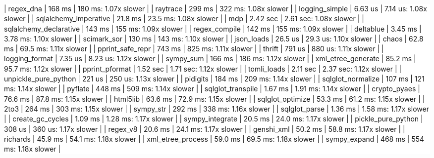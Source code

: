 | regex_dna                  | 168 ms                                                 | 180 ms: 1.07x slower                                                   |
| raytrace                   | 299 ms                                                 | 322 ms: 1.08x slower                                                   |
| logging_simple             | 6.63 us                                                | 7.14 us: 1.08x slower                                                  |
| sqlalchemy_imperative      | 21.8 ms                                                | 23.5 ms: 1.08x slower                                                  |
| mdp                        | 2.42 sec                                               | 2.61 sec: 1.08x slower                                                 |
| sqlalchemy_declarative     | 143 ms                                                 | 155 ms: 1.09x slower                                                   |
| regex_compile              | 142 ms                                                 | 155 ms: 1.09x slower                                                   |
| deltablue                  | 3.45 ms                                                | 3.78 ms: 1.10x slower                                                  |
| scimark_sor                | 130 ms                                                 | 143 ms: 1.10x slower                                                   |
| json_loads                 | 26.5 us                                                | 29.3 us: 1.10x slower                                                  |
| chaos                      | 62.8 ms                                                | 69.5 ms: 1.11x slower                                                  |
| pprint_safe_repr           | 743 ms                                                 | 825 ms: 1.11x slower                                                   |
| thrift                     | 791 us                                                 | 880 us: 1.11x slower                                                   |
| logging_format             | 7.35 us                                                | 8.23 us: 1.12x slower                                                  |
| sympy_sum                  | 166 ms                                                 | 186 ms: 1.12x slower                                                   |
| xml_etree_generate         | 85.2 ms                                                | 95.7 ms: 1.12x slower                                                  |
| pprint_pformat             | 1.52 sec                                               | 1.71 sec: 1.12x slower                                                 |
| tomli_loads                | 2.11 sec                                               | 2.37 sec: 1.12x slower                                                 |
| unpickle_pure_python       | 221 us                                                 | 250 us: 1.13x slower                                                   |
| pidigits                   | 184 ms                                                 | 209 ms: 1.14x slower                                                   |
| sqlglot_normalize          | 107 ms                                                 | 121 ms: 1.14x slower                                                   |
| pyflate                    | 448 ms                                                 | 509 ms: 1.14x slower                                                   |
| sqlglot_transpile          | 1.67 ms                                                | 1.91 ms: 1.14x slower                                                  |
| crypto_pyaes               | 76.6 ms                                                | 87.8 ms: 1.15x slower                                                  |
| html5lib                   | 63.6 ms                                                | 72.9 ms: 1.15x slower                                                  |
| sqlglot_optimize           | 53.3 ms                                                | 61.2 ms: 1.15x slower                                                  |
| 2to3                       | 264 ms                                                 | 303 ms: 1.15x slower                                                   |
| sympy_str                  | 292 ms                                                 | 338 ms: 1.16x slower                                                   |
| sqlglot_parse              | 1.36 ms                                                | 1.58 ms: 1.17x slower                                                  |
| create_gc_cycles           | 1.09 ms                                                | 1.28 ms: 1.17x slower                                                  |
| sympy_integrate            | 20.5 ms                                                | 24.0 ms: 1.17x slower                                                  |
| pickle_pure_python         | 308 us                                                 | 360 us: 1.17x slower                                                   |
| regex_v8                   | 20.6 ms                                                | 24.1 ms: 1.17x slower                                                  |
| genshi_xml                 | 50.2 ms                                                | 58.8 ms: 1.17x slower                                                  |
| richards                   | 45.9 ms                                                | 54.1 ms: 1.18x slower                                                  |
| xml_etree_process          | 59.0 ms                                                | 69.5 ms: 1.18x slower                                                  |
| sympy_expand               | 468 ms                                                 | 554 ms: 1.18x slower                                                   |
